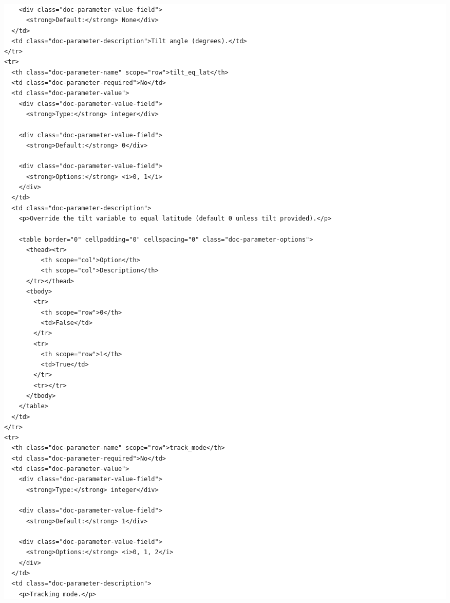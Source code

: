         <div class="doc-parameter-value-field">
          <strong>Default:</strong> None</div>
      </td>
      <td class="doc-parameter-description">Tilt angle (degrees).</td>
    </tr>
    <tr>
      <th class="doc-parameter-name" scope="row">tilt_eq_lat</th>
      <td class="doc-parameter-required">No</td>
      <td class="doc-parameter-value">
        <div class="doc-parameter-value-field">
          <strong>Type:</strong> integer</div>

        <div class="doc-parameter-value-field">
          <strong>Default:</strong> 0</div>

        <div class="doc-parameter-value-field">
          <strong>Options:</strong> <i>0, 1</i>
        </div>
      </td>
      <td class="doc-parameter-description">
        <p>Override the tilt variable to equal latitude (default 0 unless tilt provided).</p>

        <table border="0" cellpadding="0" cellspacing="0" class="doc-parameter-options">
          <thead><tr>
              <th scope="col">Option</th>
              <th scope="col">Description</th>
          </tr></thead>
          <tbody>
            <tr>
              <th scope="row">0</th>
              <td>False</td>
            </tr>
            <tr>
              <th scope="row">1</th>
              <td>True</td>
            </tr>
            <tr></tr>
          </tbody>
        </table>
      </td>
    </tr>
    <tr>
      <th class="doc-parameter-name" scope="row">track_mode</th>
      <td class="doc-parameter-required">No</td>
      <td class="doc-parameter-value">
        <div class="doc-parameter-value-field">
          <strong>Type:</strong> integer</div>

        <div class="doc-parameter-value-field">
          <strong>Default:</strong> 1</div>

        <div class="doc-parameter-value-field">
          <strong>Options:</strong> <i>0, 1, 2</i>
        </div>
      </td>
      <td class="doc-parameter-description">
        <p>Tracking mode.</p>

